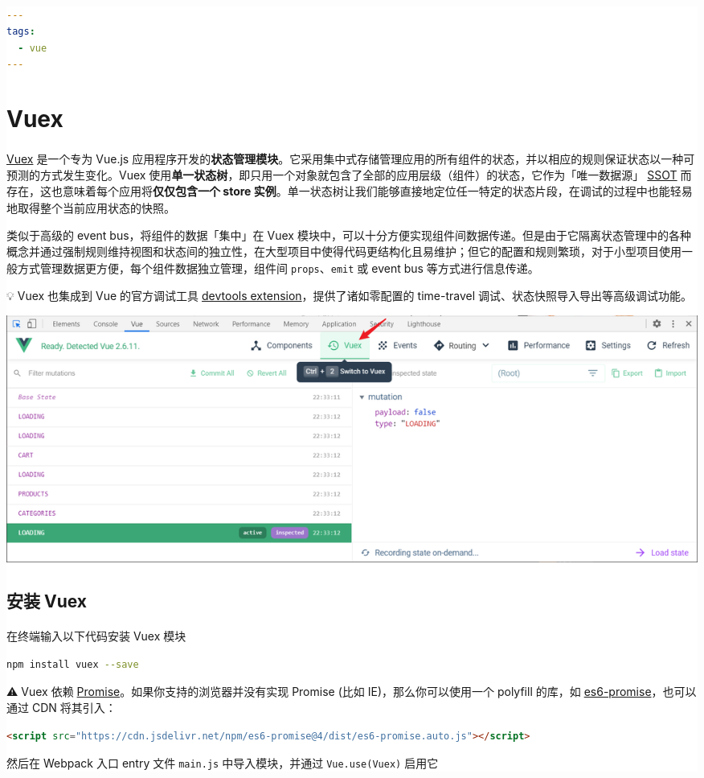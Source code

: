 ```yaml
---
tags:
  - vue
---
```


# Vuex
[Vuex](https://vuex.vuejs.org/zh/) 是一个专为 Vue.js 应用程序开发的**状态管理模块**。它采用集中式存储管理应用的所有组件的状态，并以相应的规则保证状态以一种可预测的方式发生变化。Vuex 使用**单一状态树**，即只用一个对象就包含了全部的应用层级（组件）的状态，它作为「唯一数据源」 [SSOT](https://en.wikipedia.org/wiki/Single_source_of_truth) 而存在，这也意味着每个应用将**仅仅包含一个 store 实例**。单一状态树让我们能够直接地定位任一特定的状态片段，在调试的过程中也能轻易地取得整个当前应用状态的快照。

类似于高级的 event bus，将组件的数据「集中」在 Vuex 模块中，可以十分方便实现组件间数据传递。但是由于它隔离状态管理中的各种概念并通过强制规则维持视图和状态间的独立性，在大型项目中使得代码更结构化且易维护；但它的配置和规则繁琐，对于小型项目使用一般方式管理数据更方便，每个组件数据独立管理，组件间 `props`、`emit` 或 event bus 等方式进行信息传递。

:bulb: Vuex 也集成到 Vue 的官方调试工具 [devtools extension](https://github.com/vuejs/vue-devtools)，提供了诸如零配置的 time-travel 调试、状态快照导入导出等高级调试功能。

![Vuex](./_v_images/20200602223405863_25715.png)


## 安装 Vuex
在终端输入以下代码安装 Vuex 模块

```bash
npm install vuex --save
```

:warning: Vuex 依赖 [Promise](https://developer.mozilla.org/zh-CN/docs/Web/JavaScript/Guide/Using_promises)。如果你支持的浏览器并没有实现 Promise (比如 IE)，那么你可以使用一个 polyfill 的库，如 [es6-promise](https://github.com/stefanpenner/es6-promise)，也可以通过 CDN 将其引入：

```html
<script src="https://cdn.jsdelivr.net/npm/es6-promise@4/dist/es6-promise.auto.js"></script>
```

然后在 Webpack 入口 entry 文件 `main.js` 中导入模块，并通过 `Vue.use(Vuex)` 启用它
